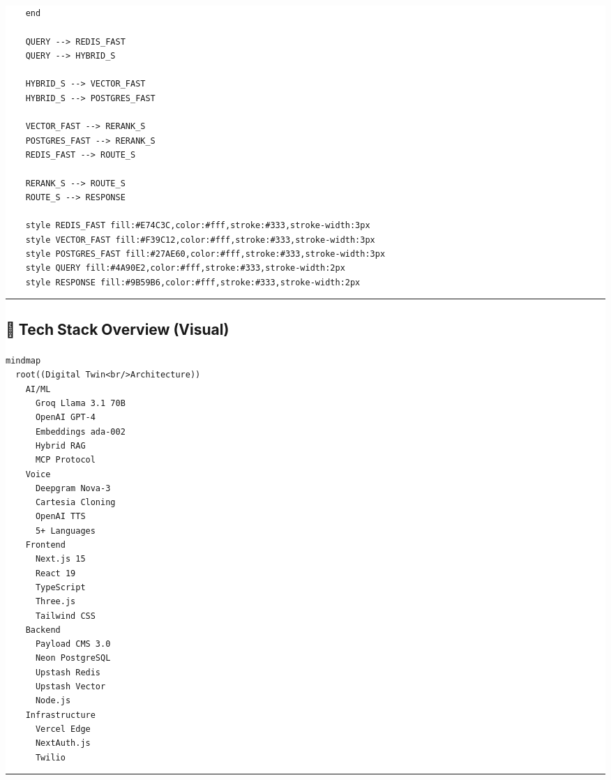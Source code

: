 ```mermaid
    end

    QUERY --> REDIS_FAST
    QUERY --> HYBRID_S
    
    HYBRID_S --> VECTOR_FAST
    HYBRID_S --> POSTGRES_FAST
    
    VECTOR_FAST --> RERANK_S
    POSTGRES_FAST --> RERANK_S
    REDIS_FAST --> ROUTE_S
    
    RERANK_S --> ROUTE_S
    ROUTE_S --> RESPONSE

    style REDIS_FAST fill:#E74C3C,color:#fff,stroke:#333,stroke-width:3px
    style VECTOR_FAST fill:#F39C12,color:#fff,stroke:#333,stroke-width:3px
    style POSTGRES_FAST fill:#27AE60,color:#fff,stroke:#333,stroke-width:3px
    style QUERY fill:#4A90E2,color:#fff,stroke:#333,stroke-width:2px
    style RESPONSE fill:#9B59B6,color:#fff,stroke:#333,stroke-width:2px
```

---

## 🎨 Tech Stack Overview (Visual)

```mermaid
mindmap
  root((Digital Twin<br/>Architecture))
    AI/ML
      Groq Llama 3.1 70B
      OpenAI GPT-4
      Embeddings ada-002
      Hybrid RAG
      MCP Protocol
    Voice
      Deepgram Nova-3
      Cartesia Cloning
      OpenAI TTS
      5+ Languages
    Frontend
      Next.js 15
      React 19
      TypeScript
      Three.js
      Tailwind CSS
    Backend
      Payload CMS 3.0
      Neon PostgreSQL
      Upstash Redis
      Upstash Vector
      Node.js
    Infrastructure
      Vercel Edge
      NextAuth.js
      Twilio
```

---